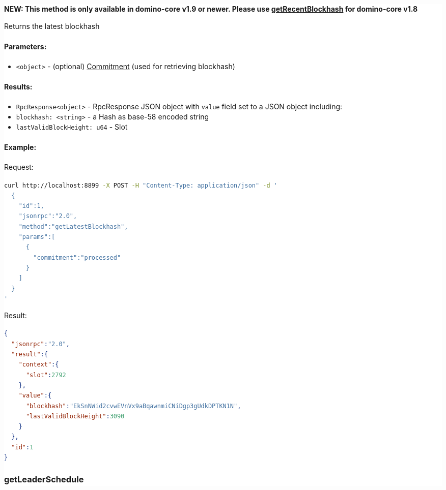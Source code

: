 **NEW: This method is only available in domino-core v1.9 or newer. Please use
[getRecentBlockhash](jsonrpc-api.md#getrecentblockhash) for domino-core v1.8**

Returns the latest blockhash

#### Parameters:

- `<object>` - (optional) [Commitment](jsonrpc-api.md#configuring-state-commitment) (used for retrieving blockhash)

#### Results:

- `RpcResponse<object>` - RpcResponse JSON object with `value` field set to a JSON object including:
- `blockhash: <string>` - a Hash as base-58 encoded string
- `lastValidBlockHeight: u64` - Slot

#### Example:

Request:
```bash
curl http://localhost:8899 -X POST -H "Content-Type: application/json" -d '
  {
    "id":1,
    "jsonrpc":"2.0",
    "method":"getLatestBlockhash",
    "params":[
      {
        "commitment":"processed"
      }
    ]
  }
'
```

Result:
```json
{
  "jsonrpc":"2.0",
  "result":{
    "context":{
      "slot":2792
    },
    "value":{
      "blockhash":"EkSnNWid2cvwEVnVx9aBqawnmiCNiDgp3gUdkDPTKN1N",
      "lastValidBlockHeight":3090
    }
  },
  "id":1
}
```

### getLeaderSchedule

